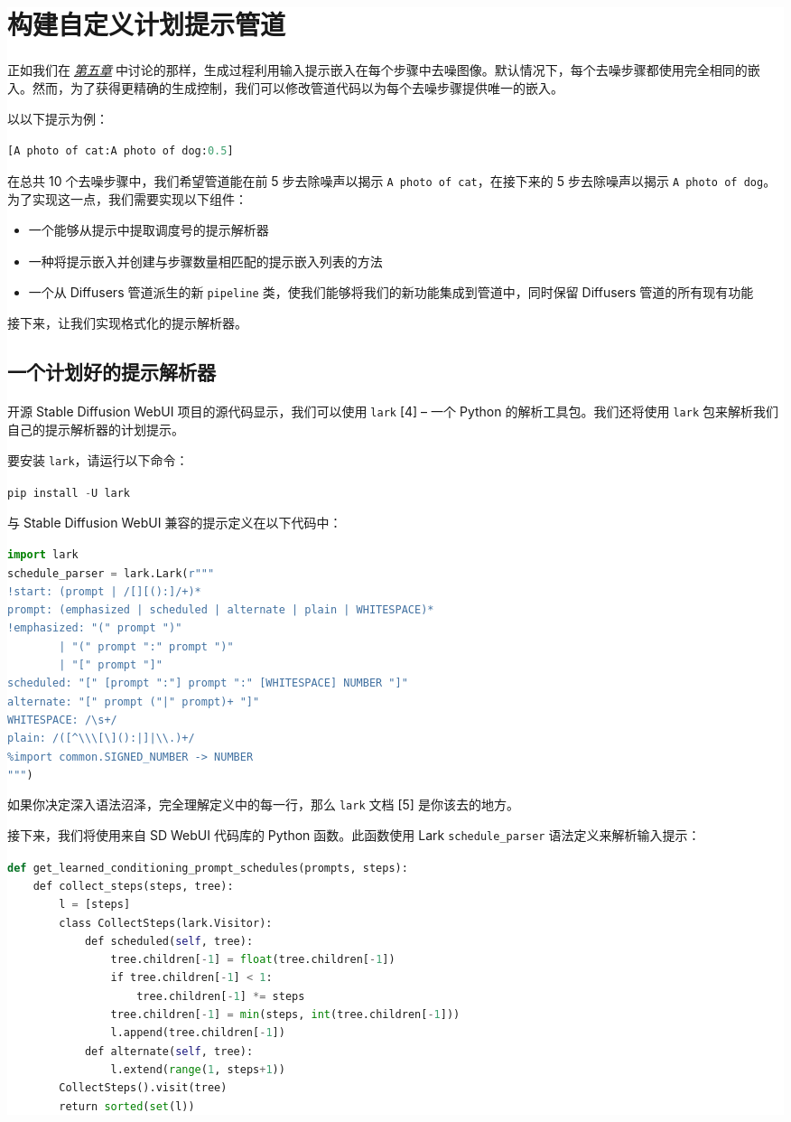 # 构建自定义计划提示管道

正如我们在 [*第五章*](B21263_05.xhtml#_idTextAnchor097) 中讨论的那样，生成过程利用输入提示嵌入在每个步骤中去噪图像。默认情况下，每个去噪步骤都使用完全相同的嵌入。然而，为了获得更精确的生成控制，我们可以修改管道代码以为每个去噪步骤提供唯一的嵌入。

以以下提示为例：

```py
[A photo of cat:A photo of dog:0.5]
```

在总共 10 个去噪步骤中，我们希望管道能在前 5 步去除噪声以揭示 `A photo of cat`，在接下来的 5 步去除噪声以揭示 `A photo of dog`。为了实现这一点，我们需要实现以下组件：

+   一个能够从提示中提取调度号的提示解析器

+   一种将提示嵌入并创建与步骤数量相匹配的提示嵌入列表的方法

+   一个从 Diffusers 管道派生的新 `pipeline` 类，使我们能够将我们的新功能集成到管道中，同时保留 Diffusers 管道的所有现有功能

接下来，让我们实现格式化的提示解析器。

## 一个计划好的提示解析器

开源 Stable Diffusion WebUI 项目的源代码显示，我们可以使用 `lark` [4] – 一个 Python 的解析工具包。我们还将使用 `lark` 包来解析我们自己的提示解析器的计划提示。

要安装 `lark`，请运行以下命令：

```py
pip install -U lark
```

与 Stable Diffusion WebUI 兼容的提示定义在以下代码中：

```py
import lark
schedule_parser = lark.Lark(r"""
!start: (prompt | /[][():]/+)*
prompt: (emphasized | scheduled | alternate | plain | WHITESPACE)*
!emphasized: "(" prompt ")"
        | "(" prompt ":" prompt ")"
        | "[" prompt "]"
scheduled: "[" [prompt ":"] prompt ":" [WHITESPACE] NUMBER "]"
alternate: "[" prompt ("|" prompt)+ "]"
WHITESPACE: /\s+/
plain: /([^\\\[\]():|]|\\.)+/
%import common.SIGNED_NUMBER -> NUMBER
""")
```

如果你决定深入语法沼泽，完全理解定义中的每一行，那么 `lark` 文档 [5] 是你该去的地方。

接下来，我们将使用来自 SD WebUI 代码库的 Python 函数。此函数使用 Lark `schedule_parser` 语法定义来解析输入提示：

```py
def get_learned_conditioning_prompt_schedules(prompts, steps):
    def collect_steps(steps, tree):
        l = [steps]
        class CollectSteps(lark.Visitor):
            def scheduled(self, tree):
                tree.children[-1] = float(tree.children[-1])
                if tree.children[-1] < 1:
                    tree.children[-1] *= steps
                tree.children[-1] = min(steps, int(tree.children[-1]))
                l.append(tree.children[-1])
            def alternate(self, tree):
                l.extend(range(1, steps+1))
        CollectSteps().visit(tree)
        return sorted(set(l))
```